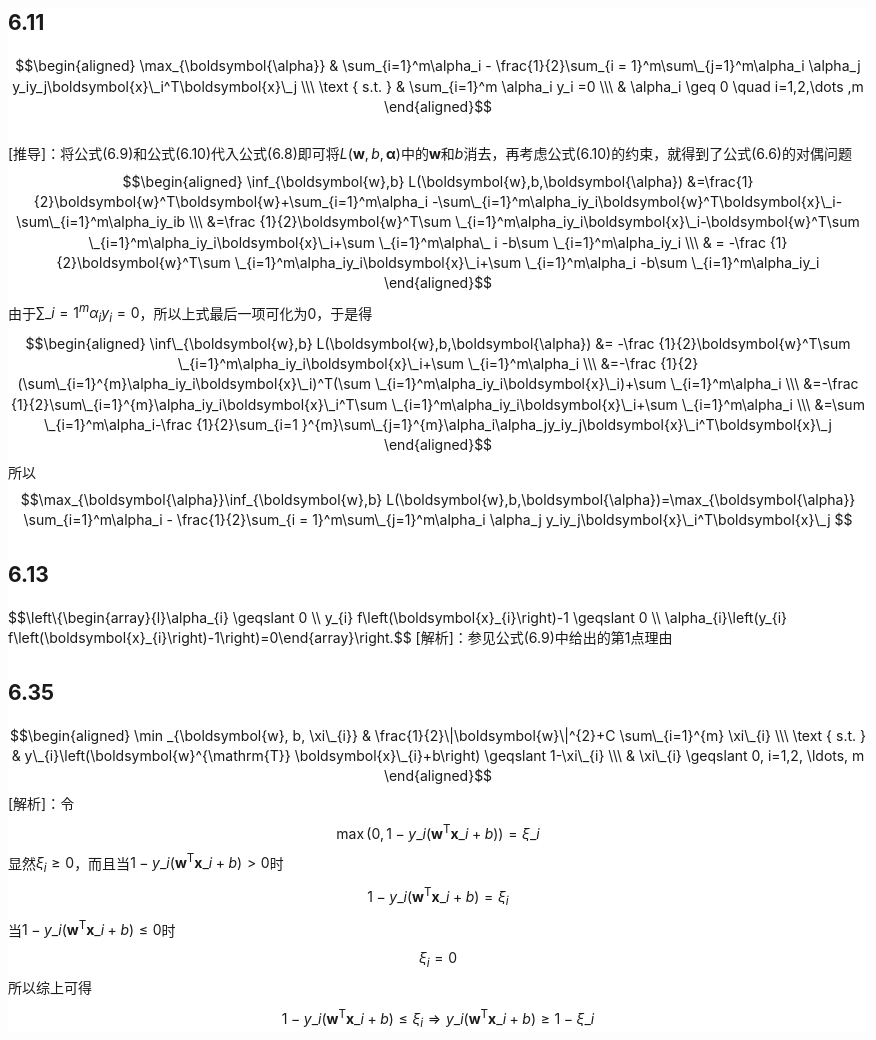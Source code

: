 ## 6.11
$$\begin{aligned}
\max_{\boldsymbol{\alpha}} & \sum_{i=1}^m\alpha_i - \frac{1}{2}\sum_{i = 1}^m\sum\_{j=1}^m\alpha_i \alpha_j y_iy_j\boldsymbol{x}\_i^T\boldsymbol{x}\_j \\\
\text { s.t. } & \sum_{i=1}^m \alpha_i y_i =0 \\\ 
& \alpha_i \geq 0 \quad i=1,2,\dots ,m
\end{aligned}$$  
[推导]：将公式(6.9)和公式(6.10)代入公式(6.8)即可将$L(\boldsymbol{w},b,\boldsymbol{\alpha})$中的$\boldsymbol{w}$和$b$消去，再考虑公式(6.10)的约束，就得到了公式(6.6)的对偶问题
$$\begin{aligned}
\inf_{\boldsymbol{w},b} L(\boldsymbol{w},b,\boldsymbol{\alpha})  &=\frac{1}{2}\boldsymbol{w}^T\boldsymbol{w}+\sum_{i=1}^m\alpha_i -\sum\_{i=1}^m\alpha_iy_i\boldsymbol{w}^T\boldsymbol{x}\_i-\sum\_{i=1}^m\alpha_iy_ib \\\
&=\frac {1}{2}\boldsymbol{w}^T\sum \_{i=1}^m\alpha_iy_i\boldsymbol{x}\_i-\boldsymbol{w}^T\sum \_{i=1}^m\alpha_iy_i\boldsymbol{x}\_i+\sum \_{i=1}^m\alpha\_
i -b\sum \_{i=1}^m\alpha_iy_i \\\
& = -\frac {1}{2}\boldsymbol{w}^T\sum \_{i=1}^m\alpha_iy_i\boldsymbol{x}\_i+\sum \_{i=1}^m\alpha_i -b\sum \_{i=1}^m\alpha_iy_i
\end{aligned}$$
由于$\sum\limits\_{i=1}^{m}\alpha_iy_i=0$，所以上式最后一项可化为0，于是得
$$\begin{aligned}
\inf\_{\boldsymbol{w},b} L(\boldsymbol{w},b,\boldsymbol{\alpha}) &= -\frac {1}{2}\boldsymbol{w}^T\sum \_{i=1}^m\alpha_iy_i\boldsymbol{x}\_i+\sum \_{i=1}^m\alpha_i \\\
&=-\frac {1}{2}(\sum\_{i=1}^{m}\alpha_iy_i\boldsymbol{x}\_i)^T(\sum \_{i=1}^m\alpha_iy_i\boldsymbol{x}\_i)+\sum \_{i=1}^m\alpha_i \\\
&=-\frac {1}{2}\sum\_{i=1}^{m}\alpha_iy_i\boldsymbol{x}\_i^T\sum \_{i=1}^m\alpha_iy_i\boldsymbol{x}\_i+\sum \_{i=1}^m\alpha_i \\\
&=\sum \_{i=1}^m\alpha_i-\frac {1}{2}\sum_{i=1 }^{m}\sum\_{j=1}^{m}\alpha_i\alpha_jy_iy_j\boldsymbol{x}\_i^T\boldsymbol{x}\_j
\end{aligned}$$
所以
$$\max_{\boldsymbol{\alpha}}\inf_{\boldsymbol{w},b} L(\boldsymbol{w},b,\boldsymbol{\alpha})=\max_{\boldsymbol{\alpha}} \sum_{i=1}^m\alpha_i - \frac{1}{2}\sum_{i = 1}^m\sum\_{j=1}^m\alpha_i \alpha_j y_iy_j\boldsymbol{x}\_i^T\boldsymbol{x}\_j $$

## 6.13
$$\left\\{\begin{array}{l}\alpha\_{i} \geqslant 0 \\\ y\_{i} f\left(\boldsymbol{x}\_{i}\right)-1 \geqslant 0 \\\ \alpha\_{i}\left(y\_{i} f\left(\boldsymbol{x}\_{i}\right)-1\right)=0\end{array}\right.$$
[解析]：参见公式(6.9)中给出的第1点理由

## 6.35
$$\begin{aligned}
\min _{\boldsymbol{w}, b, \xi\_{i}} & \frac{1}{2}\|\boldsymbol{w}\|^{2}+C \sum\_{i=1}^{m} \xi\_{i} \\\
 \text { s.t. } & y\_{i}\left(\boldsymbol{w}^{\mathrm{T}} \boldsymbol{x}\_{i}+b\right) \geqslant 1-\xi\_{i} \\\ & \xi\_{i} \geqslant 0, i=1,2, \ldots, m \end{aligned}$$
[解析]：令
$$\max \left(0,1-y\_{i}\left(\boldsymbol{w}^{\mathrm{T}} \boldsymbol{x}\_{i}+b\right)\right)=\xi\_{i}$$
显然$\xi_i\geq 0$，而且当$1-y\_{i}\left(\boldsymbol{w}^{\mathrm{T}} \boldsymbol{x}\_{i}+b\right)>0$时
$$1-y\_{i}\left(\boldsymbol{w}^{\mathrm{T}} \boldsymbol{x}\_{i}+b\right)=\xi_i$$
当$1-y\_{i}\left(\boldsymbol{w}^{\mathrm{T}} \boldsymbol{x}\_{i}+b\right)\leq 0$时
$$\xi_i = 0$$
所以综上可得
$$1-y\_{i}\left(\boldsymbol{w}^{\mathrm{T}} \boldsymbol{x}\_{i}+b\right)\leq\xi_i\Rightarrow y\_{i}\left(\boldsymbol{w}^{\mathrm{T}} \boldsymbol{x}\_{i}+b\right) \geqslant 1-\xi\_{i}$$
